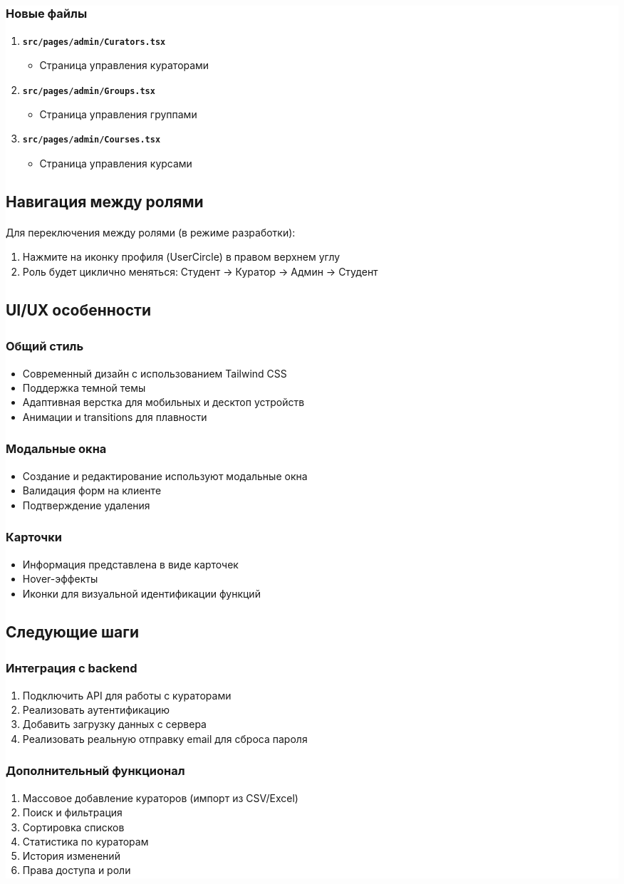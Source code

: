 ### Новые файлы

1. **`src/pages/admin/Curators.tsx`**
   - Страница управления кураторами

2. **`src/pages/admin/Groups.tsx`**
   - Страница управления группами

3. **`src/pages/admin/Courses.tsx`**
   - Страница управления курсами

## Навигация между ролями

Для переключения между ролями (в режиме разработки):
1. Нажмите на иконку профиля (UserCircle) в правом верхнем углу
2. Роль будет циклично меняться: Студент → Куратор → Админ → Студент

## UI/UX особенности

### Общий стиль
- Современный дизайн с использованием Tailwind CSS
- Поддержка темной темы
- Адаптивная верстка для мобильных и десктоп устройств
- Анимации и transitions для плавности

### Модальные окна
- Создание и редактирование используют модальные окна
- Валидация форм на клиенте
- Подтверждение удаления

### Карточки
- Информация представлена в виде карточек
- Hover-эффекты
- Иконки для визуальной идентификации функций

## Следующие шаги

### Интеграция с backend
1. Подключить API для работы с кураторами
2. Реализовать аутентификацию
3. Добавить загрузку данных с сервера
4. Реализовать реальную отправку email для сброса пароля

### Дополнительный функционал
1. Массовое добавление кураторов (импорт из CSV/Excel)
2. Поиск и фильтрация
3. Сортировка списков
4. Статистика по кураторам
5. История изменений
6. Права доступа и роли
